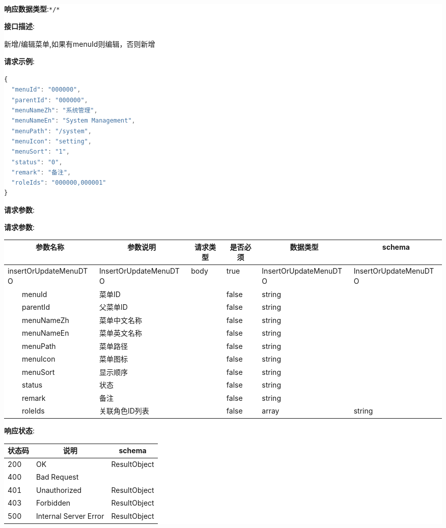 
**响应数据类型**:`*/*`


**接口描述**:<p>新增/编辑菜单,如果有menuId则编辑，否则新增</p>



**请求示例**:


```javascript
{
  "menuId": "000000",
  "parentId": "000000",
  "menuNameZh": "系统管理",
  "menuNameEn": "System Management",
  "menuPath": "/system",
  "menuIcon": "setting",
  "menuSort": "1",
  "status": "0",
  "remark": "备注",
  "roleIds": "000000,000001"
}
```


**请求参数**:


**请求参数**:


| 参数名称 | 参数说明 | 请求类型    | 是否必须 | 数据类型 | schema |
| -------- | -------- | ----- | -------- | -------- | ------ |
|insertOrUpdateMenuDTO|InsertOrUpdateMenuDTO|body|true|InsertOrUpdateMenuDTO|InsertOrUpdateMenuDTO|
|&emsp;&emsp;menuId|菜单ID||false|string||
|&emsp;&emsp;parentId|父菜单ID||false|string||
|&emsp;&emsp;menuNameZh|菜单中文名称||false|string||
|&emsp;&emsp;menuNameEn|菜单英文名称||false|string||
|&emsp;&emsp;menuPath|菜单路径||false|string||
|&emsp;&emsp;menuIcon|菜单图标||false|string||
|&emsp;&emsp;menuSort|显示顺序||false|string||
|&emsp;&emsp;status|状态||false|string||
|&emsp;&emsp;remark|备注||false|string||
|&emsp;&emsp;roleIds|关联角色ID列表||false|array|string|


**响应状态**:


| 状态码 | 说明 | schema |
| -------- | -------- | ----- | 
|200|OK|ResultObject|
|400|Bad Request||
|401|Unauthorized|ResultObject|
|403|Forbidden|ResultObject|
|500|Internal Server Error|ResultObject|
